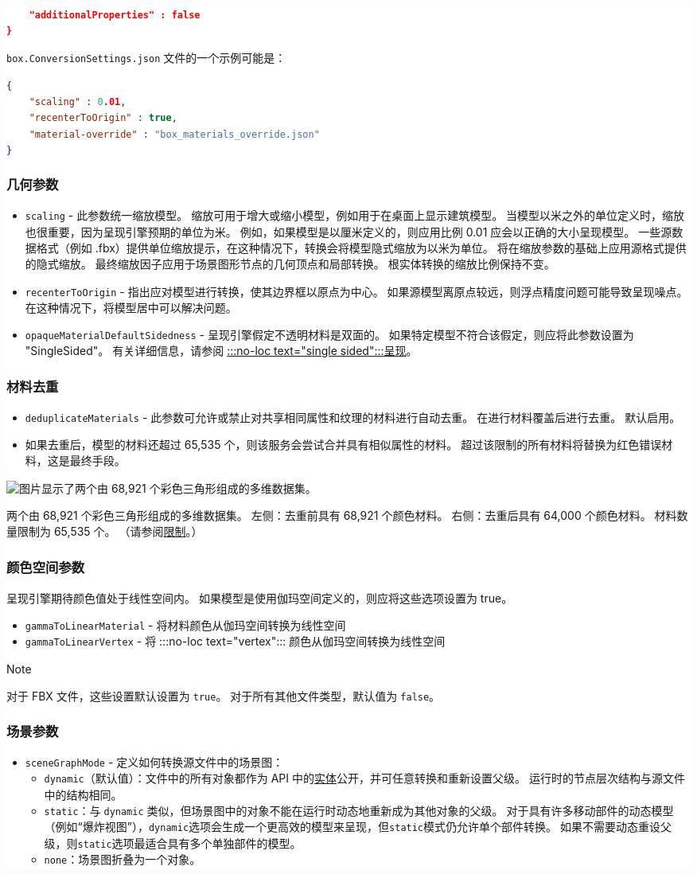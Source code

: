 ```json
    "additionalProperties" : false
}
```

`box.ConversionSettings.json` 文件的一个示例可能是：

```json
{
    "scaling" : 0.01,
    "recenterToOrigin" : true,
    "material-override" : "box_materials_override.json"
}
```

### <a name="geometry-parameters"></a>几何参数

* `scaling` - 此参数统一缩放模型。 缩放可用于增大或缩小模型，例如用于在桌面上显示建筑模型。
当模型以米之外的单位定义时，缩放也很重要，因为呈现引擎预期的单位为米。
例如，如果模型是以厘米定义的，则应用比例 0.01 应会以正确的大小呈现模型。
一些源数据格式（例如 .fbx）提供单位缩放提示，在这种情况下，转换会将模型隐式缩放为以米为单位。 将在缩放参数的基础上应用源格式提供的隐式缩放。
最终缩放因子应用于场景图形节点的几何顶点和局部转换。 根实体转换的缩放比例保持不变。

* `recenterToOrigin` - 指出应对模型进行转换，使其边界框以原点为中心。
如果源模型离原点较远，则浮点精度问题可能导致呈现噪点。
在这种情况下，将模型居中可以解决问题。

* `opaqueMaterialDefaultSidedness` - 呈现引擎假定不透明材料是双面的。
如果特定模型不符合该假定，则应将此参数设置为 "SingleSided"。 有关详细信息，请参阅 [:::no-loc text="single sided":::呈现](../../overview/features/single-sided-rendering.md)。

### <a name="material-de-duplication"></a>材料去重

* `deduplicateMaterials` - 此参数可允许或禁止对共享相同属性和纹理的材料进行自动去重。 在进行材料覆盖后进行去重。 默认启用。

* 如果去重后，模型的材料还超过 65,535 个，则该服务会尝试合并具有相似属性的材料。 超过该限制的所有材料将替换为红色错误材料，这是最终手段。

![图片显示了两个由 68,921 个彩色三角形组成的多维数据集。](media/mat-dedup.png?raw=true)

两个由 68,921 个彩色三角形组成的多维数据集。 左侧：去重前具有 68,921 个颜色材料。 右侧：去重后具有 64,000 个颜色材料。 材料数量限制为 65,535 个。 （请参阅[限制](../../reference/limits.md)。）

### <a name="color-space-parameters"></a>颜色空间参数

呈现引擎期待颜色值处于线性空间内。
如果模型是使用伽玛空间定义的，则应将这些选项设置为 true。

* `gammaToLinearMaterial` - 将材料颜色从伽玛空间转换为线性空间
* `gammaToLinearVertex` - 将 :::no-loc text="vertex"::: 颜色从伽玛空间转换为线性空间

> [!NOTE]
> 对于 FBX 文件，这些设置默认设置为 `true`。 对于所有其他文件类型，默认值为 `false`。

### <a name="scene-parameters"></a>场景参数

* `sceneGraphMode` - 定义如何转换源文件中的场景图：
  * `dynamic`（默认值）：文件中的所有对象都作为 API 中的[实体](../../concepts/entities.md)公开，并可任意转换和重新设置父级。 运行时的节点层次结构与源文件中的结构相同。
  * `static`：与 `dynamic` 类似，但场景图中的对象不能在运行时动态地重新成为其他对象的父级。 对于具有许多移动部件的动态模型（例如“爆炸视图”），`dynamic`选项会生成一个更高效的模型来呈现，但`static`模式仍允许单个部件转换。 如果不需要动态重设父级，则`static`选项最适合具有多个单独部件的模型。
  * `none`：场景图折叠为一个对象。
